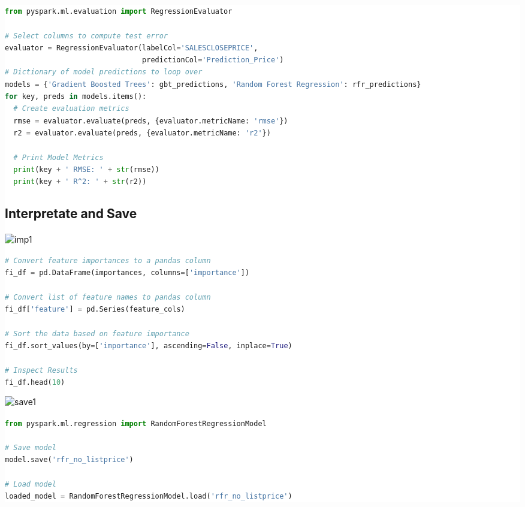 ```python
from pyspark.ml.evaluation import RegressionEvaluator

# Select columns to compute test error
evaluator = RegressionEvaluator(labelCol='SALESCLOSEPRICE', 
                                predictionCol='Prediction_Price')
# Dictionary of model predictions to loop over
models = {'Gradient Boosted Trees': gbt_predictions, 'Random Forest Regression': rfr_predictions}
for key, preds in models.items():
  # Create evaluation metrics
  rmse = evaluator.evaluate(preds, {evaluator.metricName: 'rmse'})
  r2 = evaluator.evaluate(preds, {evaluator.metricName: 'r2'})
  
  # Print Model Metrics
  print(key + ' RMSE: ' + str(rmse))
  print(key + ' R^2: ' + str(r2))
```

## Interpretate and Save



![imp1](https://i.imgur.com/cMVrWZP.png)

```python
# Convert feature importances to a pandas column
fi_df = pd.DataFrame(importances, columns=['importance'])

# Convert list of feature names to pandas column
fi_df['feature'] = pd.Series(feature_cols)

# Sort the data based on feature importance
fi_df.sort_values(by=['importance'], ascending=False, inplace=True)

# Inspect Results
fi_df.head(10)
```

![save1](https://i.imgur.com/dykHkST.png)

```python
from pyspark.ml.regression import RandomForestRegressionModel

# Save model
model.save('rfr_no_listprice')

# Load model
loaded_model = RandomForestRegressionModel.load('rfr_no_listprice')
```